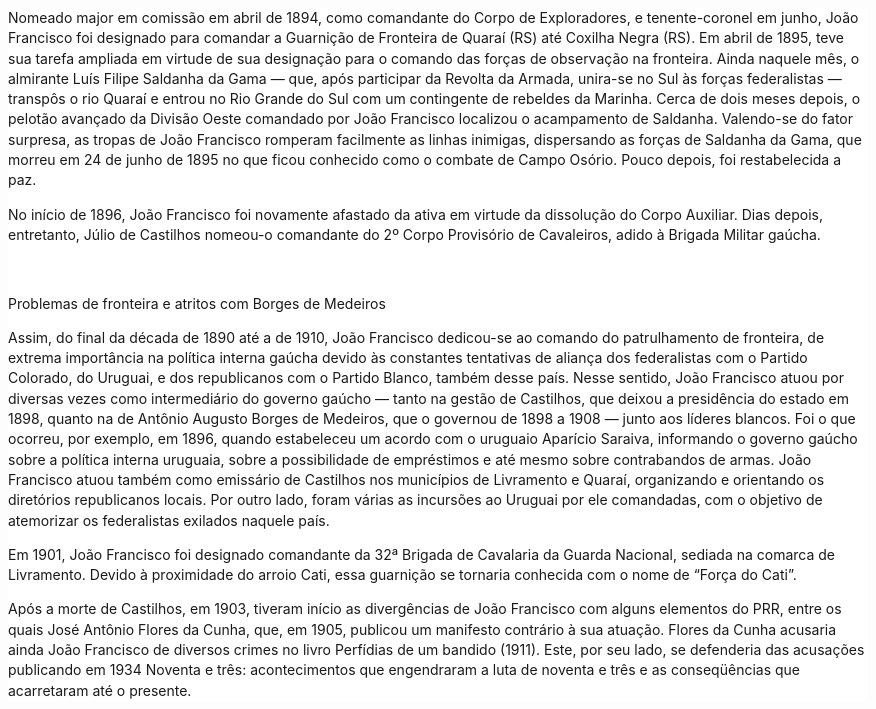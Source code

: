 Nomeado major em comissão em abril de 1894, como comandante do Corpo de
Exploradores, e tenente-coronel em junho, João Francisco foi designado
para comandar a Guarnição de Fronteira de Quaraí (RS) até Coxilha Negra
(RS). Em abril de 1895, teve sua tarefa ampliada em virtude de sua
designação para o comando das forças de observação na fronteira. Ainda
naquele mês, o almirante Luís Filipe Saldanha da Gama — que, após
participar da Revolta da Armada, unira-se no Sul às forças federalistas
— transpôs o rio Quaraí e entrou no Rio Grande do Sul com um contingente
de rebeldes da Marinha. Cerca de dois meses depois, o pelotão avançado
da Divisão Oeste comandado por João Francisco localizou o acampamento de
Saldanha. Valendo-se do fator surpresa, as tropas de João Francisco
romperam facilmente as linhas inimigas, dispersando as forças de
Saldanha da Gama, que morreu em 24 de junho de 1895 no que ficou
conhecido como o combate de Campo Osório. Pouco depois, foi
restabelecida a paz.

No início de 1896, João Francisco foi novamente afastado da ativa em
virtude da dissolução do Corpo Auxiliar. Dias depois, entretanto, Júlio
de Castilhos nomeou-o comandante do 2º Corpo Provisório de Cavaleiros,
adido à Brigada Militar gaúcha.

 

Problemas de fronteira e atritos com Borges de Medeiros

Assim, do final da década de 1890 até a de 1910, João Francisco
dedicou-se ao comando do patrulhamento de fronteira, de extrema
importância na política interna gaúcha devido às constantes tentativas
de aliança dos federalistas com o Partido Colorado, do Uruguai, e dos
republicanos com o Partido Blanco, também desse país. Nesse sentido,
João Francisco atuou por diversas vezes como intermediário do governo
gaúcho — tanto na gestão de Castilhos, que deixou a presidência do
estado em 1898, quanto na de Antônio Augusto Borges de Medeiros, que o
governou de 1898 a 1908 — junto aos líderes blancos. Foi o que ocorreu,
por exemplo, em 1896, quando estabeleceu um acordo com o uruguaio
Aparício Saraiva, informando o governo gaúcho sobre a política interna
uruguaia, sobre a possibilidade de empréstimos e até mesmo sobre
contrabandos de armas. João Francisco atuou também como emissário de
Castilhos nos municípios de Livramento e Quaraí, organizando e
orientando os diretórios republicanos locais. Por outro lado, foram
várias as incursões ao Uruguai por ele comandadas, com o objetivo de
atemorizar os federalistas exilados naquele país.

Em 1901, João Francisco foi designado comandante da 32ª Brigada de
Cavalaria da Guarda Nacional, sediada na comarca de Livramento. Devido à
proximidade do arroio Cati, essa guarnição se tornaria conhecida com o
nome de “Força do Cati”.

Após a morte de Castilhos, em 1903, tiveram início as divergências de
João Francisco com alguns elementos do PRR, entre os quais José Antônio
Flores da Cunha, que, em 1905, publicou um manifesto contrário à sua
atuação. Flores da Cunha acusaria ainda João Francisco de diversos
crimes no livro Perfídias de um bandido (1911). Este, por seu lado, se
defenderia das acusações publicando em 1934 Noventa e três:
acontecimentos que engendraram a luta de noventa e três e as
conseqüências que acarretaram até o presente.
